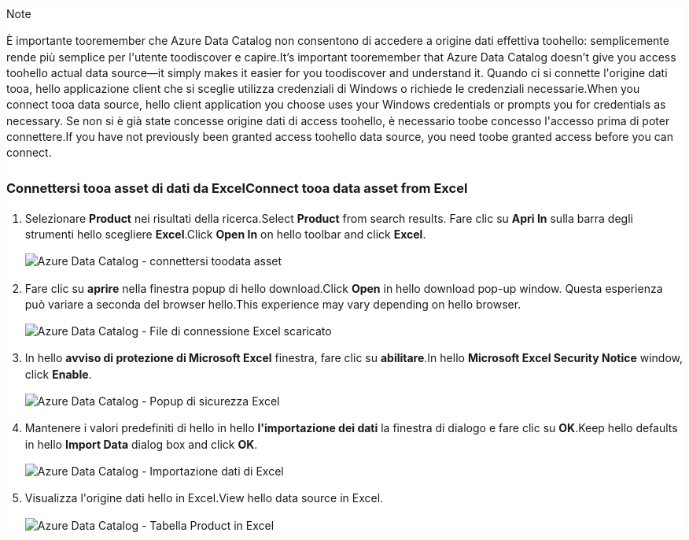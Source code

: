 > [!NOTE]
> <span data-ttu-id="0b13d-357">È importante tooremember che Azure Data Catalog non consentono di accedere a origine dati effettiva toohello: semplicemente rende più semplice per l'utente toodiscover e capire.</span><span class="sxs-lookup"><span data-stu-id="0b13d-357">It’s important tooremember that Azure Data Catalog doesn’t give you access toohello actual data source—it simply makes it easier for you toodiscover and understand it.</span></span> <span data-ttu-id="0b13d-358">Quando ci si connette l'origine dati tooa, hello applicazione client che si sceglie utilizza credenziali di Windows o richiede le credenziali necessarie.</span><span class="sxs-lookup"><span data-stu-id="0b13d-358">When you connect tooa data source, hello client application you choose uses your Windows credentials or prompts you for credentials as necessary.</span></span> <span data-ttu-id="0b13d-359">Se non si è già state concesse origine dati di access toohello, è necessario toobe concesso l'accesso prima di poter connettere.</span><span class="sxs-lookup"><span data-stu-id="0b13d-359">If you have not previously been granted access toohello data source, you need toobe granted access before you can connect.</span></span>
> 
> 

### <a name="connect-tooa-data-asset-from-excel"></a><span data-ttu-id="0b13d-360">Connettersi tooa asset di dati da Excel</span><span class="sxs-lookup"><span data-stu-id="0b13d-360">Connect tooa data asset from Excel</span></span>
1. <span data-ttu-id="0b13d-361">Selezionare **Product** nei risultati della ricerca.</span><span class="sxs-lookup"><span data-stu-id="0b13d-361">Select **Product** from search results.</span></span> <span data-ttu-id="0b13d-362">Fare clic su **Apri In** sulla barra degli strumenti hello scegliere **Excel**.</span><span class="sxs-lookup"><span data-stu-id="0b13d-362">Click **Open In** on hello toolbar and click **Excel**.</span></span>
   
    ![Azure Data Catalog - connettersi toodata asset](media/data-catalog-get-started/data-catalog-connect1.png)
2. <span data-ttu-id="0b13d-364">Fare clic su **aprire** nella finestra popup di hello download.</span><span class="sxs-lookup"><span data-stu-id="0b13d-364">Click **Open** in hello download pop-up window.</span></span> <span data-ttu-id="0b13d-365">Questa esperienza può variare a seconda del browser hello.</span><span class="sxs-lookup"><span data-stu-id="0b13d-365">This experience may vary depending on hello browser.</span></span>
   
    ![Azure Data Catalog - File di connessione Excel scaricato](media/data-catalog-get-started/data-catalog-download-open.png)
3. <span data-ttu-id="0b13d-367">In hello **avviso di protezione di Microsoft Excel** finestra, fare clic su **abilitare**.</span><span class="sxs-lookup"><span data-stu-id="0b13d-367">In hello **Microsoft Excel Security Notice** window, click **Enable**.</span></span>
   
    ![Azure Data Catalog - Popup di sicurezza Excel](media/data-catalog-get-started/data-catalog-excel-security-popup.png)
4. <span data-ttu-id="0b13d-369">Mantenere i valori predefiniti di hello in hello **l'importazione dei dati** la finestra di dialogo e fare clic su **OK**.</span><span class="sxs-lookup"><span data-stu-id="0b13d-369">Keep hello defaults in hello **Import Data** dialog box and click **OK**.</span></span>
   
    ![Azure Data Catalog - Importazione dati di Excel](media/data-catalog-get-started/data-catalog-excel-import-data.png)
5. <span data-ttu-id="0b13d-371">Visualizza l'origine dati hello in Excel.</span><span class="sxs-lookup"><span data-stu-id="0b13d-371">View hello data source in Excel.</span></span>
   
    ![Azure Data Catalog - Tabella Product in Excel](media/data-catalog-get-started/data-catalog-connect2.png)
